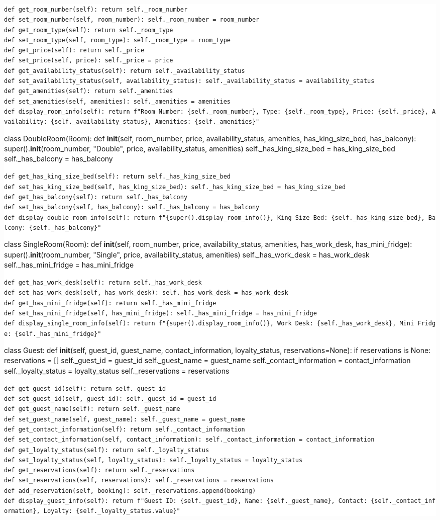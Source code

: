     def get_room_number(self): return self._room_number
    def set_room_number(self, room_number): self._room_number = room_number
    def get_room_type(self): return self._room_type
    def set_room_type(self, room_type): self._room_type = room_type
    def get_price(self): return self._price
    def set_price(self, price): self._price = price
    def get_availability_status(self): return self._availability_status
    def set_availability_status(self, availability_status): self._availability_status = availability_status
    def get_amenities(self): return self._amenities
    def set_amenities(self, amenities): self._amenities = amenities
    def display_room_info(self): return f"Room Number: {self._room_number}, Type: {self._room_type}, Price: {self._price}, Availability: {self._availability_status}, Amenities: {self._amenities}"

class DoubleRoom(Room):
    def __init__(self, room_number, price, availability_status, amenities, has_king_size_bed, has_balcony):
        super().__init__(room_number, "Double", price, availability_status, amenities)
        self._has_king_size_bed = has_king_size_bed
        self._has_balcony = has_balcony

    def get_has_king_size_bed(self): return self._has_king_size_bed
    def set_has_king_size_bed(self, has_king_size_bed): self._has_king_size_bed = has_king_size_bed
    def get_has_balcony(self): return self._has_balcony
    def set_has_balcony(self, has_balcony): self._has_balcony = has_balcony
    def display_double_room_info(self): return f"{super().display_room_info()}, King Size Bed: {self._has_king_size_bed}, Balcony: {self._has_balcony}"

class SingleRoom(Room):
    def __init__(self, room_number, price, availability_status, amenities, has_work_desk, has_mini_fridge):
        super().__init__(room_number, "Single", price, availability_status, amenities)
        self._has_work_desk = has_work_desk
        self._has_mini_fridge = has_mini_fridge

    def get_has_work_desk(self): return self._has_work_desk
    def set_has_work_desk(self, has_work_desk): self._has_work_desk = has_work_desk
    def get_has_mini_fridge(self): return self._has_mini_fridge
    def set_has_mini_fridge(self, has_mini_fridge): self._has_mini_fridge = has_mini_fridge
    def display_single_room_info(self): return f"{super().display_room_info()}, Work Desk: {self._has_work_desk}, Mini Fridge: {self._has_mini_fridge}"

class Guest:
    def __init__(self, guest_id, guest_name, contact_information, loyalty_status, reservations=None):
        if reservations is None:
            reservations = []
        self._guest_id = guest_id
        self._guest_name = guest_name
        self._contact_information = contact_information
        self._loyalty_status = loyalty_status
        self._reservations = reservations

    def get_guest_id(self): return self._guest_id
    def set_guest_id(self, guest_id): self._guest_id = guest_id
    def get_guest_name(self): return self._guest_name
    def set_guest_name(self, guest_name): self._guest_name = guest_name
    def get_contact_information(self): return self._contact_information
    def set_contact_information(self, contact_information): self._contact_information = contact_information
    def get_loyalty_status(self): return self._loyalty_status
    def set_loyalty_status(self, loyalty_status): self._loyalty_status = loyalty_status
    def get_reservations(self): return self._reservations
    def set_reservations(self, reservations): self._reservations = reservations
    def add_reservation(self, booking): self._reservations.append(booking)
    def display_guest_info(self): return f"Guest ID: {self._guest_id}, Name: {self._guest_name}, Contact: {self._contact_information}, Loyalty: {self._loyalty_status.value}"
